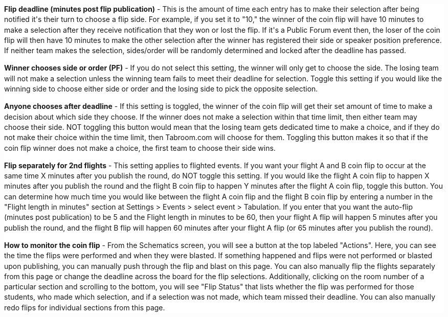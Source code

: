 **Flip deadline (minutes post flip publication)** - This is the amount
of time each entry has to make their selection after being notified it's
their turn to choose a flip side. For example, if you set it to "10,"
the winner of the coin flip will have 10 minutes to make a selection
after they receive notification that they won or lost the flip. If it's
a Public Forum event then, the loser of the coin flip will then have 10
minutes to make the other selection after the winner has registered
their side or speaker position preference. If neither team makes the
selection, sides/order will be randomly determined and locked after the
deadline has passed.

**Winner chooses side or order (PF)** - If you do not select this
setting, the winner will only get to choose the side. The losing team
will not make a selection unless the winning team fails to meet their
deadline for selection. Toggle this setting if you would like the
winning side to choose either side or order and the losing side to pick
the opposite selection.

**Anyone chooses after deadline** - If this setting is toggled, the
winner of the coin flip will get their set amount of time to make a
decision about which side they choose. If the winner does not make a
selection within that time limit, then either team may choose their
side. NOT toggling this button would mean that the losing team gets
dedicated time to make a choice, and if they do not make their choice
within the time limit, then Tabroom.com will choose for them. Toggling
this button makes it so that if the coin flip winner does not make a
choice, the first team to choose their side wins.

**Flip separately for 2nd flights** - This setting applies to flighted
events. If you want your flight A and B coin flip to occur at the same
time X minutes after you publish the round, do NOT toggle this setting.
If you would like the flight A coin flip to happen X minutes after you
publish the round and the flight B coin flip to happen Y minutes after
the flight A coin flip, toggle this button. You can determine how much
time you would like between the flight A coin flip and the flight B coin
flip by entering a number in the "Flight length in minutes" section at
Settings > Events > select event > Tabulation. If you enter that you
want the auto-flip (minutes post publication) to be 5 and the Flight
length in minutes to be 60, then your flight A flip will happen 5
minutes after you publish the round, and the flight B flip will happen
60 minutes after your flight A flip (or 65 minutes after you publish the
round).

**How to monitor the coin flip** - From the Schematics screen, you will
see a button at the top labeled "Actions". Here, you can see the time
the flips were performed and when they were blasted. If something
happened and flips were not performed or blasted upon publishing, you
can manually push through the flip and blast on this page. You can also
manually flip the flights separately from this page or change the
deadline across the board for the flip selections. Additionally,
clicking on the room number of a particular section and scrolling to the
bottom, you will see "Flip Status" that lists whether the flip was
performed for those students, who made which selection, and if a
selection was not made, which team missed their deadline. You can also
manually redo flips for individual sections from this page.
